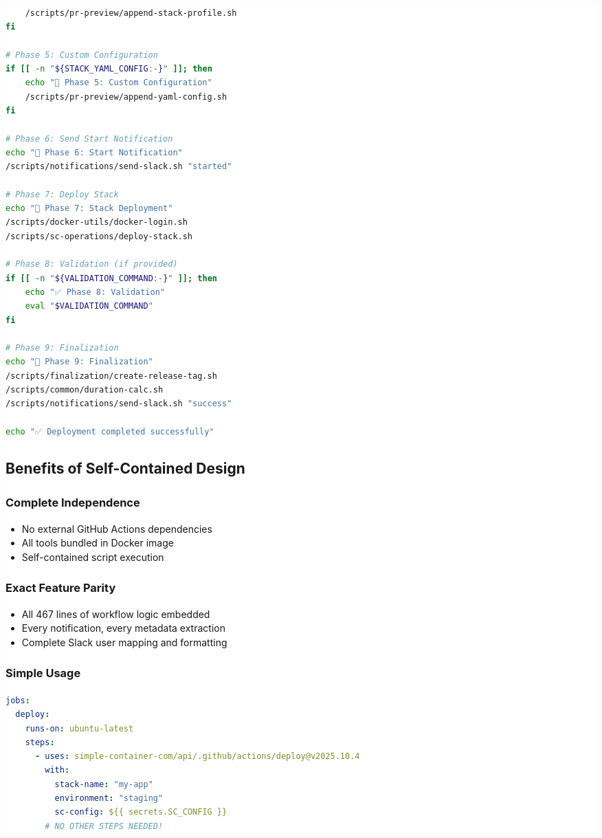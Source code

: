 ```bash
    /scripts/pr-preview/append-stack-profile.sh
fi

# Phase 5: Custom Configuration
if [[ -n "${STACK_YAML_CONFIG:-}" ]]; then
    echo "📝 Phase 5: Custom Configuration"
    /scripts/pr-preview/append-yaml-config.sh
fi

# Phase 6: Send Start Notification
echo "📢 Phase 6: Start Notification"
/scripts/notifications/send-slack.sh "started"

# Phase 7: Deploy Stack
echo "🚀 Phase 7: Stack Deployment"
/scripts/docker-utils/docker-login.sh
/scripts/sc-operations/deploy-stack.sh

# Phase 8: Validation (if provided)
if [[ -n "${VALIDATION_COMMAND:-}" ]]; then
    echo "✅ Phase 8: Validation"
    eval "$VALIDATION_COMMAND"
fi

# Phase 9: Finalization
echo "🏁 Phase 9: Finalization"
/scripts/finalization/create-release-tag.sh
/scripts/common/duration-calc.sh
/scripts/notifications/send-slack.sh "success"

echo "✅ Deployment completed successfully"
```

## Benefits of Self-Contained Design

### **Complete Independence**
- No external GitHub Actions dependencies
- All tools bundled in Docker image
- Self-contained script execution

### **Exact Feature Parity** 
- All 467 lines of workflow logic embedded
- Every notification, every metadata extraction
- Complete Slack user mapping and formatting

### **Simple Usage**
```yaml
jobs:
  deploy:
    runs-on: ubuntu-latest
    steps:
      - uses: simple-container-com/api/.github/actions/deploy@v2025.10.4
        with:
          stack-name: "my-app"
          environment: "staging" 
          sc-config: ${{ secrets.SC_CONFIG }}
        # NO OTHER STEPS NEEDED!
```
